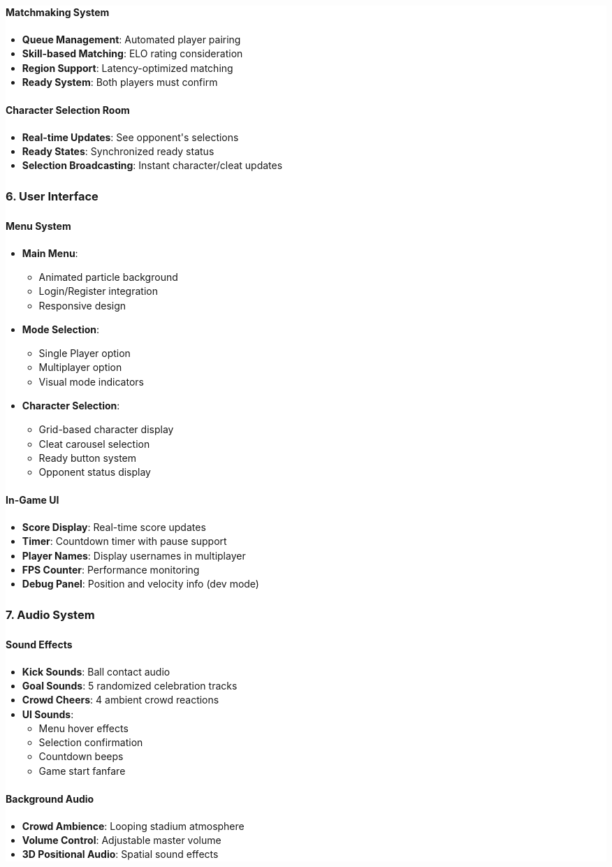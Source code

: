 #### Matchmaking System
- **Queue Management**: Automated player pairing
- **Skill-based Matching**: ELO rating consideration
- **Region Support**: Latency-optimized matching
- **Ready System**: Both players must confirm

#### Character Selection Room
- **Real-time Updates**: See opponent's selections
- **Ready States**: Synchronized ready status
- **Selection Broadcasting**: Instant character/cleat updates

### 6. User Interface

#### Menu System
- **Main Menu**: 
  - Animated particle background
  - Login/Register integration
  - Responsive design
  
- **Mode Selection**:
  - Single Player option
  - Multiplayer option
  - Visual mode indicators
  
- **Character Selection**:
  - Grid-based character display
  - Cleat carousel selection
  - Ready button system
  - Opponent status display

#### In-Game UI
- **Score Display**: Real-time score updates
- **Timer**: Countdown timer with pause support
- **Player Names**: Display usernames in multiplayer
- **FPS Counter**: Performance monitoring
- **Debug Panel**: Position and velocity info (dev mode)

### 7. Audio System

#### Sound Effects
- **Kick Sounds**: Ball contact audio
- **Goal Sounds**: 5 randomized celebration tracks
- **Crowd Cheers**: 4 ambient crowd reactions
- **UI Sounds**: 
  - Menu hover effects
  - Selection confirmation
  - Countdown beeps
  - Game start fanfare

#### Background Audio
- **Crowd Ambience**: Looping stadium atmosphere
- **Volume Control**: Adjustable master volume
- **3D Positional Audio**: Spatial sound effects
